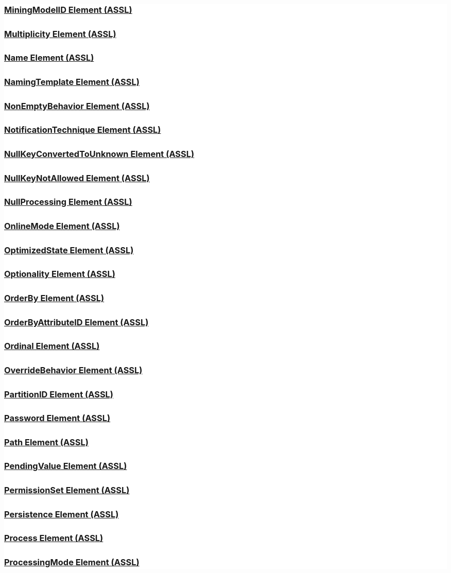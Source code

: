 ### [MiningModelID Element (ASSL)](properties/miningmodelid-element-assl.md)
### [Multiplicity Element (ASSL)](properties/multiplicity-element-assl.md)
### [Name Element (ASSL)](properties/name-element-assl.md)
### [NamingTemplate Element (ASSL)](properties/namingtemplate-element-assl.md)
### [NonEmptyBehavior Element (ASSL)](properties/nonemptybehavior-element-assl.md)
### [NotificationTechnique Element (ASSL)](properties/notificationtechnique-element-assl.md)
### [NullKeyConvertedToUnknown Element (ASSL)](properties/nullkeyconvertedtounknown-element-assl.md)
### [NullKeyNotAllowed Element (ASSL)](properties/nullkeynotallowed-element-assl.md)
### [NullProcessing Element (ASSL)](properties/nullprocessing-element-assl.md)
### [OnlineMode Element (ASSL)](properties/onlinemode-element-assl.md)
### [OptimizedState Element (ASSL)](properties/optimizedstate-element-assl.md)
### [Optionality Element (ASSL)](properties/optionality-element-assl.md)
### [OrderBy Element (ASSL)](properties/orderby-element-assl.md)
### [OrderByAttributeID Element (ASSL)](properties/orderbyattributeid-element-assl.md)
### [Ordinal Element (ASSL)](properties/ordinal-element-assl.md)
### [OverrideBehavior Element (ASSL)](properties/overridebehavior-element-assl.md)
### [PartitionID Element (ASSL)](properties/partitionid-element-assl.md)
### [Password Element (ASSL)](properties/password-element-assl.md)
### [Path Element (ASSL)](properties/path-element-assl.md)
### [PendingValue Element (ASSL)](properties/pendingvalue-element-assl.md)
### [PermissionSet Element (ASSL)](properties/permissionset-element-assl.md)
### [Persistence Element (ASSL)](properties/persistence-element-assl.md)
### [Process Element (ASSL)](properties/process-element-assl.md)
### [ProcessingMode Element (ASSL)](properties/processingmode-element-assl.md)